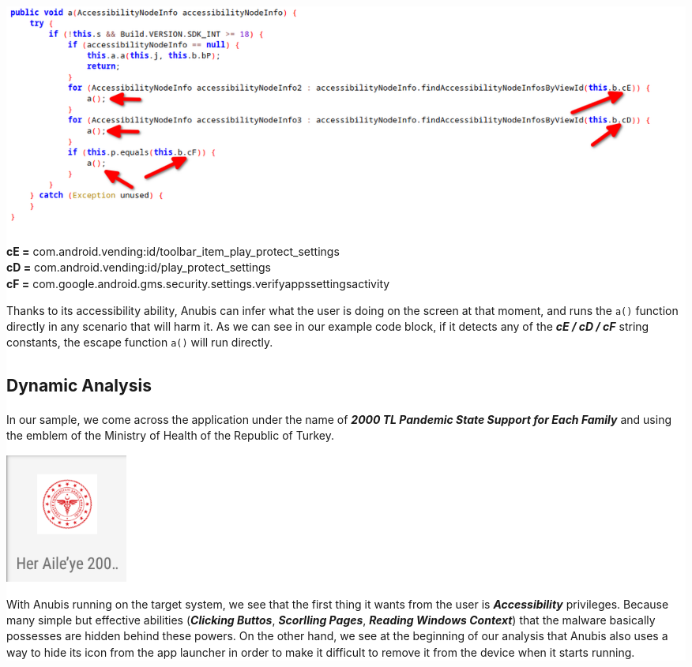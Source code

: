 ![deleteaction](./assets/images/deleteaction.png)

**cE =** com.android.vending:id/toolbar_item_play_protect_settings     
**cD =** com.android.vending:id/play_protect_settings  
**cF =** com.google.android.gms.security.settings.verifyappssettingsactivity  

Thanks to its accessibility ability, Anubis can infer what the user is doing on the screen at that moment, and runs the `a()` function directly in any scenario that will harm it. As we can see in our example code block, if it detects any of the **_cE / cD / cF_** string constants, the escape function `a()` will run directly.


## Dynamic Analysis

In our sample, we come across the application under the name of **_2000 TL Pandemic State Support for Each Family_** and using the emblem of the Ministry of Health of the Republic of Turkey.

![dynamic1](./assets/images/dynamic1.png)

With Anubis running on the target system, we see that the first thing it wants from the user is **_Accessibility_** privileges. Because many simple but effective abilities (**_Clicking Buttos_**, **_Scorlling Pages_**, **_Reading Windows Context_**) that the malware basically possesses are hidden behind these powers. On the other hand, we see at the beginning of our analysis that Anubis also uses a way to hide its icon from the app launcher in order to make it difficult to remove it from the device when it starts running.
